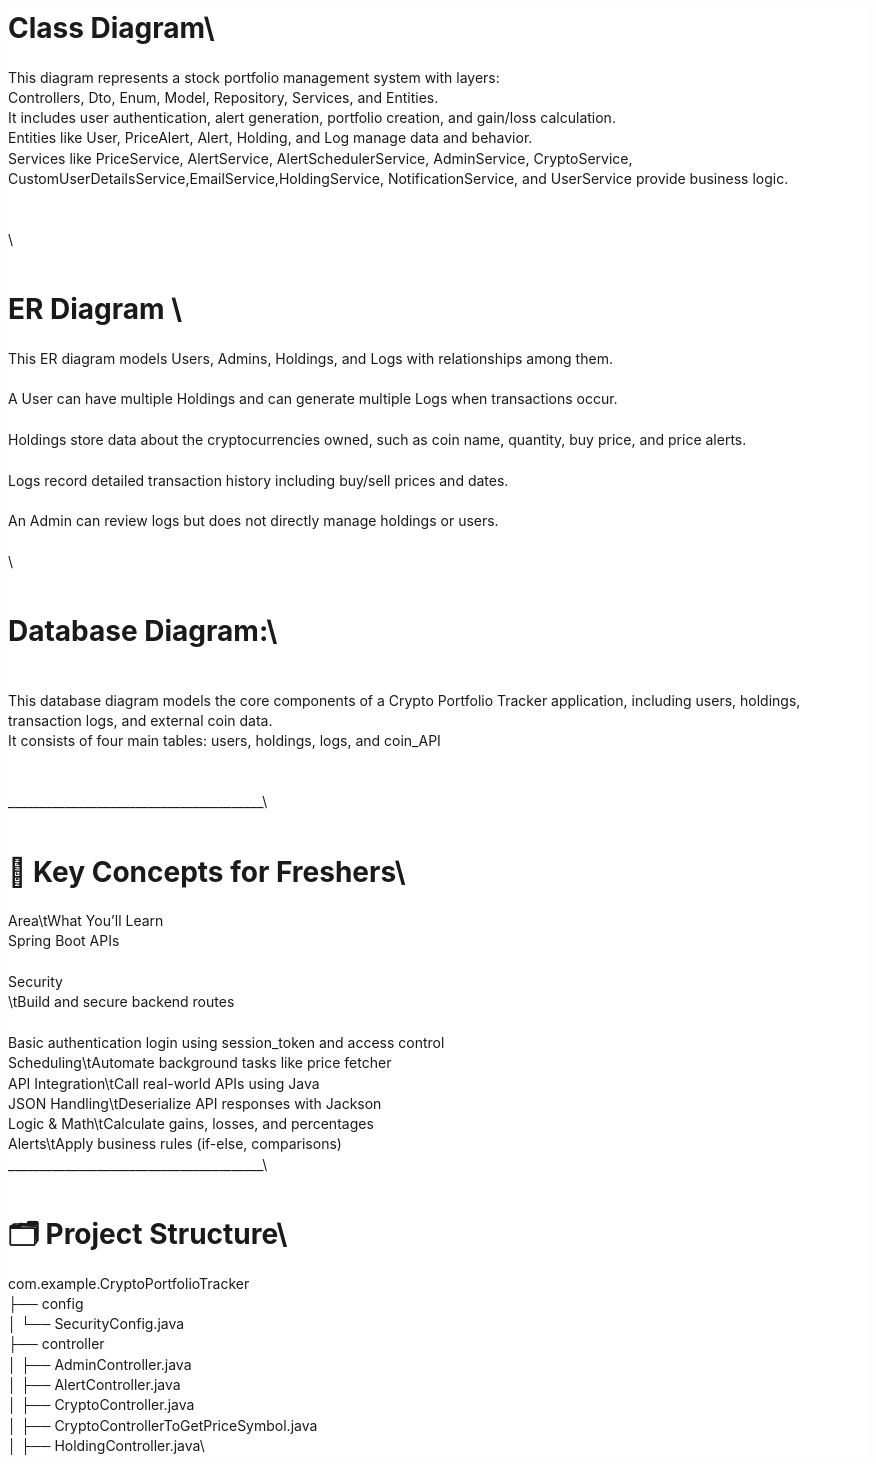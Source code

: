 # Class Diagram\
This diagram represents a stock portfolio management system with layers: \
Controllers, Dto, Enum, Model, Repository, Services, and Entities. \
It includes user authentication, alert generation, portfolio creation, and gain/loss calculation. \
Entities like User, PriceAlert, Alert, Holding, and Log manage data and behavior. \
Services like PriceService, AlertService, AlertSchedulerService, AdminService, CryptoService, CustomUserDetailsService,EmailService,HoldingService, NotificationService, and UserService provide business logic.\
\
  \
\
# ER Diagram \
This ER diagram models Users, Admins, Holdings, and Logs with relationships among them.\
\
A User can have multiple Holdings and can generate multiple Logs when transactions occur.\
\
Holdings store data about the cryptocurrencies owned, such as coin name, quantity, buy price, and price alerts.\
\
Logs record detailed transaction history including buy/sell prices and dates.\
\
An Admin can review logs but does not directly manage holdings or users.\
 \
\
# Database Diagram:\
\
This database diagram models the core components of a Crypto Portfolio Tracker application, including users, holdings, transaction logs, and external coin data.\
It consists of four main tables: users, holdings, logs, and coin_API\
\
 \
________________________________________\
# 🧠 Key Concepts for Freshers\
Area\tWhat You’ll Learn\
Spring Boot APIs\
\
Security\
\tBuild and secure backend routes\
\
Basic authentication login using session_token and access control\
Scheduling\tAutomate background tasks like price fetcher\
API Integration\tCall real-world APIs using Java\
JSON Handling\tDeserialize API responses with Jackson\
Logic & Math\tCalculate gains, losses, and percentages\
Alerts\tApply business rules (if-else, comparisons)\
________________________________________\
# 🗂 Project Structure\
com.example.CryptoPortfolioTracker\
├── config\
│   └── SecurityConfig.java\
├── controller\
│   ├── AdminController.java\
│   ├── AlertController.java\
│   ├── CryptoController.java\
│   ├── CryptoControllerToGetPriceSymbol.java\
│   ├── HoldingController.java\
